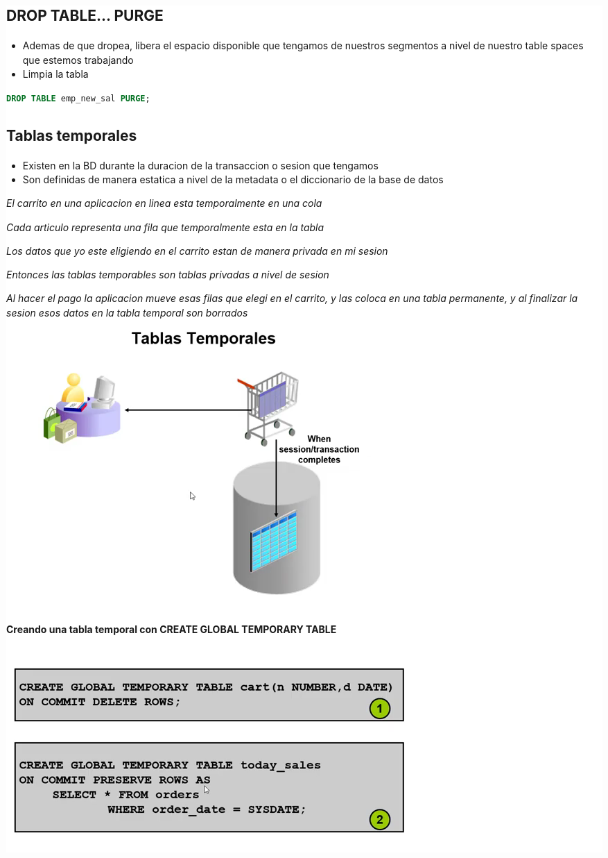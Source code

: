 ## DROP TABLE... PURGE
- Ademas de que dropea, libera el espacio disponible que tengamos de nuestros segmentos a nivel de nuestro table spaces que estemos trabajando
- Limpia la tabla
```sql
DROP TABLE emp_new_sal PURGE;
```

## Tablas temporales
- Existen en la BD durante la duracion de la transaccion o sesion que tengamos
- Son definidas de manera estatica a nivel de la metadata o el diccionario de la base de datos

*El carrito en una aplicacion en linea esta temporalmente en una cola*

*Cada articulo representa una fila que temporalmente esta en la tabla*

*Los datos que yo este eligiendo en el carrito estan de manera privada en mi sesion*

*Entonces las tablas temporables son tablas privadas a nivel de sesion*

*Al hacer el pago la aplicacion mueve esas filas que elegi en el carrito, y las coloca en una tabla permanente, y al finalizar la sesion esos datos en la tabla temporal son borrados*

![](imagenes/temp.png)

#### Creando una tabla temporal con CREATE GLOBAL TEMPORARY TABLE
![](imagenes/tablatemp.png)

